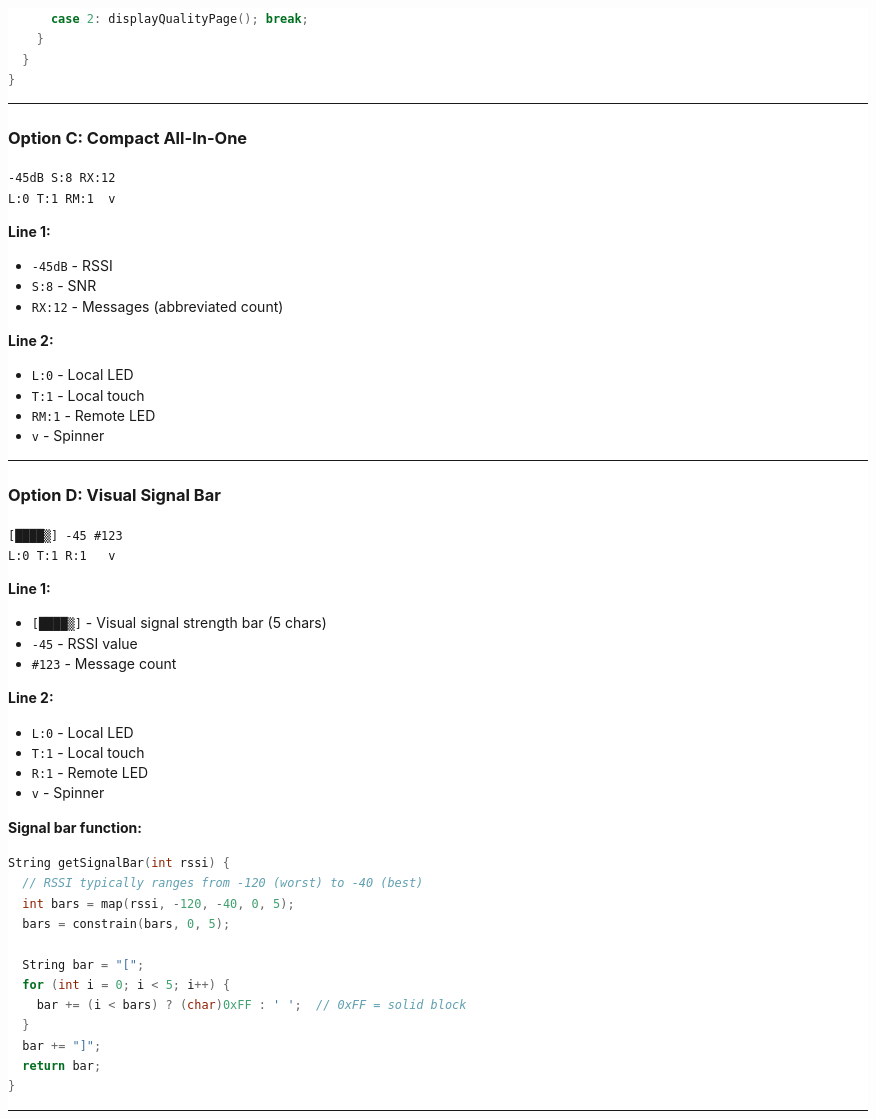 ```cpp
      case 2: displayQualityPage(); break;
    }
  }
}
```

---

### Option C: Compact All-In-One

```
-45dB S:8 RX:12
L:0 T:1 RM:1  v
```

**Line 1:**
- `-45dB` - RSSI
- `S:8` - SNR
- `RX:12` - Messages (abbreviated count)

**Line 2:**
- `L:0` - Local LED
- `T:1` - Local touch
- `RM:1` - Remote LED
- `v` - Spinner

---

### Option D: Visual Signal Bar

```
[████▒] -45 #123
L:0 T:1 R:1   v
```

**Line 1:**
- `[████▒]` - Visual signal strength bar (5 chars)
- `-45` - RSSI value
- `#123` - Message count

**Line 2:**
- `L:0` - Local LED
- `T:1` - Local touch
- `R:1` - Remote LED
- `v` - Spinner

**Signal bar function:**
```cpp
String getSignalBar(int rssi) {
  // RSSI typically ranges from -120 (worst) to -40 (best)
  int bars = map(rssi, -120, -40, 0, 5);
  bars = constrain(bars, 0, 5);

  String bar = "[";
  for (int i = 0; i < 5; i++) {
    bar += (i < bars) ? (char)0xFF : ' ';  // 0xFF = solid block
  }
  bar += "]";
  return bar;
}
```

---